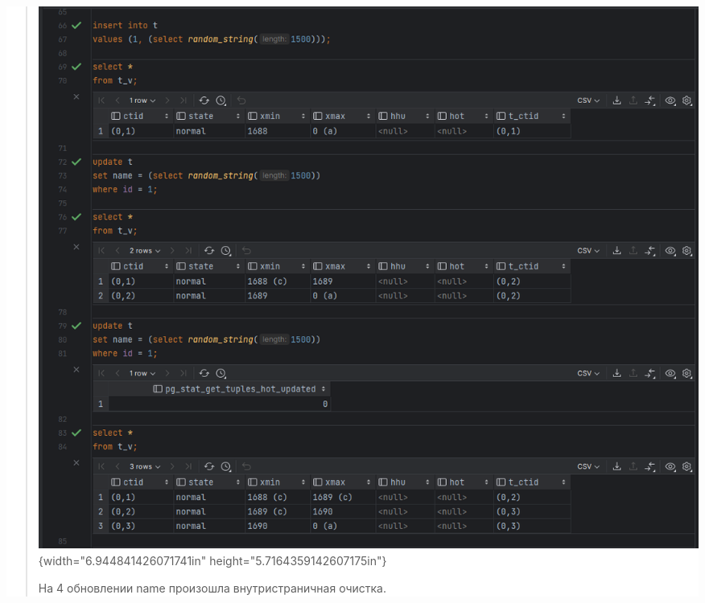 > ![](./media/image25.png){width="6.944841426071741in"
> height="5.7164359142607175in"}
>
> На 4 обновлении name произошла внутристраничная очистка.
>